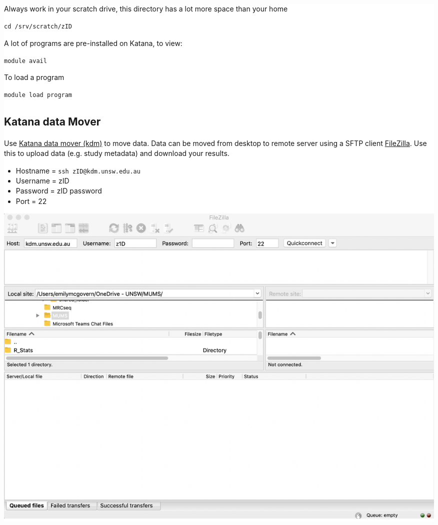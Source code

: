 Always work in your scratch drive, this directory has a lot more space than your home
```{bash,eval=F, echo=T}
cd /srv/scratch/zID
```
A lot of programs are pre-installed on Katana, to view:

```{bash,eval=F, echo=T}
module avail
```

To load a program

```{bash,eval=F, echo=T}
module load program
```
## Katana data Mover

Use [Katana data mover (kdm)](https://research.unsw.edu.au/katana-storage) to move data. Data can be moved from desktop to remote server using a SFTP client [FileZilla](https://filezilla-project.org/). Use this to upload data (e.g. study metadata) and download your results.

* Hostname = `ssh zID@kdm.unsw.edu.au`
* Username = zID
* Password = zID password
* Port = 22

<img src="./images/FileZ.png" style="zoom:90%;" />
